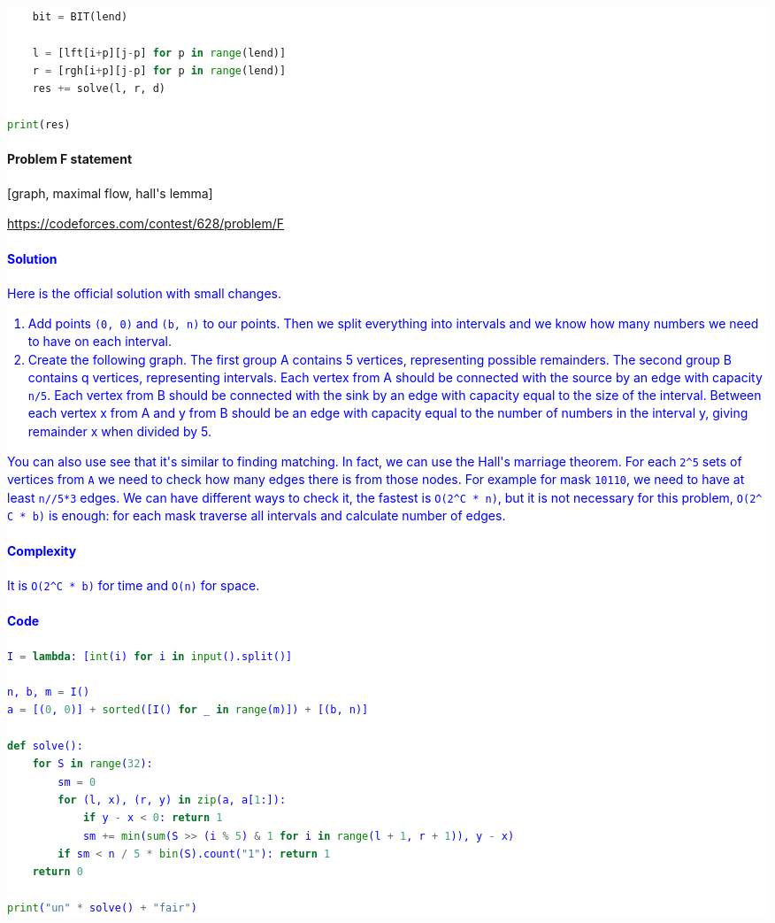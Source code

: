 ```python
    bit = BIT(lend)

    l = [lft[i+p][j-p] for p in range(lend)]
    r = [rgh[i+p][j-p] for p in range(lend)]
    res += solve(l, r, d)

print(res)
```


#### Problem F statement
[graph, maximal flow, hall's lemma]

<a href="https://codeforces.com/contest/628/problem/F"> <font color = blue>https://codeforces.com/contest/628/problem/F


#### Solution
Here is the official solution with small changes.
1. Add points `(0, 0)` and `(b, n)` to our points. Then we split everything into intervals and we know how many numbers we need to have on each interval.
2. Create the following graph. The first group A contains 5 vertices, representing possible remainders.
The second group B contains q vertices, representing intervals. Each vertex from A should be connected with the source by an edge with capacity `n/5`. Each vertex from B should be connected with the sink by an edge with capacity equal to the size of the interval. Between each vertex x from A and y from B should be an edge with capacity equal to the number of numbers in the interval y, giving remainder x when divided by 5.

You can also use see that it's similar to finding matching. In fact, we can use the Hall's marriage theorem. For each `2^5` sets of vertices from `A` we need to check how many edges there is from those nodes. For example for mask `10110`, we need to have at least `n//5*3` edges. We can have different ways to check it, the fastest is `O(2^C * n)`, but it is not necessary for this problem, `O(2^C * b)` is enough: for each mask traverse all intervals and calculate number of edges.

#### Complexity
It is `O(2^C * b)` for time and `O(n)` for space.

#### Code
```python
I = lambda: [int(i) for i in input().split()]

n, b, m = I()
a = [(0, 0)] + sorted([I() for _ in range(m)]) + [(b, n)]

def solve():
    for S in range(32):
        sm = 0
        for (l, x), (r, y) in zip(a, a[1:]):
            if y - x < 0: return 1
            sm += min(sum(S >> (i % 5) & 1 for i in range(l + 1, r + 1)), y - x)
        if sm < n / 5 * bin(S).count("1"): return 1
    return 0

print("un" * solve() + "fair")
```